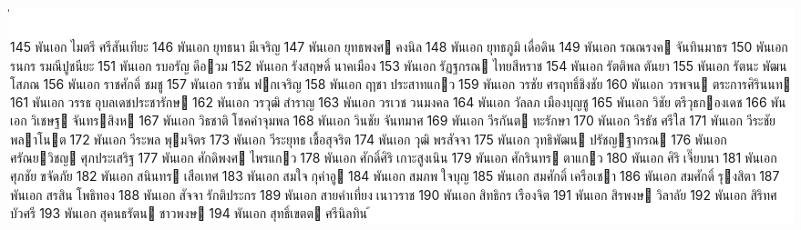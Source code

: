 ่
 

 145 พันเอก ไมตรี  ศรีสันเทียะ 
 146 พันเอก ยุทธนา  มีเจริญ 
 147 พันเอก ยุทธพงศ  คงนิล 
 148 พันเอก ยุทธภูมิ  เดื่อดิน 
 149 พันเอก รณณรงค  จันทินมาธร 
 150 พันเอก รนกร  รมณีปูชนียะ 
 151 พันเอก รบอรัญ  ดีอวม 
 152 พันเอก รังสฤษดิ์  นาคเมือง 
 153 พันเอก รัฏฐกรณ  ไทยสีหราช 
 154 พันเอก รัตติพล  ตันยา 
 155 พันเอก รัตนะ  พัฒนโสภณ 
 156 พันเอก ราชศักดิ์  ชมชู 
 157 พันเอก ราชัน  ฟกเจริญ 
 158 พันเอก ฤาชา  ประสาทแกว 
 159 พันเอก วรชัย  ศรฤทธิ์ชิงชัย 
 160 พันเอก วรพจน  ตระการศิรินนท 
 161 พันเอก วรรธ  อุบลเดชประชารักษ 
 162 พันเอก วรวุฒิ  สําราญ 
 163 พันเอก วรเวช  วนมงคล 
 164 พันเอก วัลลภ  เมืองบุญชู 
 165 พันเอก วิชัย  ตรีวุธกองเดช 
 166 พันเอก วิเชษฐ  จันทรสิงห 
 167 พันเอก วิธชาติ  โชคคําจุมพล 
 168 พันเอก วินชัย  จันทมาศ 
 169 พันเอก วีรกันต  ทะรักษา 
 170 พันเอก วีรธัช  ศรีใส 
 171 พันเอก วีระชัย  พลาโนต 
 172 พันเอก วีระพล  พุมจิตร 
 173 พันเอก วีระยุทธ  เชื้อสุจริต 
 174 พันเอก วุฒิ  พรสัจจา 
 175 พันเอก วุทธิพัฒน  ปรัชญฐากรณ 
 176 พันเอก ศรัณยวิชญ  ศุภประเสริฐ 
 177 พันเอก ศักดิพงศ  ไพรแกว 
 178 พันเอก ศักดิ์ศิริ  เกาะสูงเนิน 
 179 พันเอก ศักรินทร  ตาแกว 
 180 พันเอก ศิริ  เจี๊ยบนา 
 181 พันเอก ศุภชัย  ขจัดภัย 
 182 พันเอก สนินทร  เสือเทศ 
 183 พันเอก สมใจ      กุคําอู 
 184 พันเอก สมภพ  ใจบุญ 
 185 พันเอก สมศักดิ์  เครือเชา 
 186 พันเอก สมศักดิ์  รุงสิตา 
 187 พันเอก สรสิน  โพธิทอง 
 188 พันเอก สัจจา  รักติประกร 
 189 พันเอก สายคําเที่ยง  เนาวราช 
 190 พันเอก สิทธิกร  เรืองจิต 
 191 พันเอก สิรพงษ  วิลาลัย 
 192 พันเอก   สิริทศ  บัวศรี 
 193 พันเอก สุคนธรัตน  ชาวพงษ 
 194 พันเอก สุทธิ์เขตต  ศรีนิลทิน 
้
 